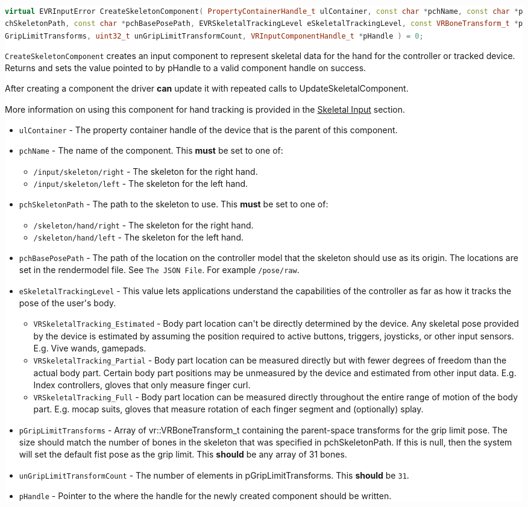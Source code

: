 ```c++
virtual EVRInputError CreateSkeletonComponent( PropertyContainerHandle_t ulContainer, const char *pchName, const char *pchSkeletonPath, const char *pchBasePosePath, EVRSkeletalTrackingLevel eSkeletalTrackingLevel, const VRBoneTransform_t *pGripLimitTransforms, uint32_t unGripLimitTransformCount, VRInputComponentHandle_t *pHandle ) = 0;
```

`CreateSkeletonComponent` creates an input component to represent skeletal data for the hand for the controller or
tracked device. Returns and sets the value pointed to by pHandle to a valid component handle on success.

After creating a component the driver **can** update it with repeated calls to UpdateSkeletalComponent.

More information on using this component for hand tracking is provided in the [Skeletal Input](#Skeletal-Input) section.

* `ulContainer` - The property container handle of the device that is the parent of this component.
* `pchName` - The name of the component. This **must** be set to one of:
    * `/input/skeleton/right` - The skeleton for the right hand.
    * `/input/skeleton/left` - The skeleton for the left hand.

* `pchSkeletonPath` - The path to the skeleton to use. This **must** be set to one of:
    * `/skeleton/hand/right` - The skeleton for the right hand.
    * `/skeleton/hand/left` - The skeleton for the left hand.

* `pchBasePosePath` - The path of the location on the controller model that the skeleton should use as its origin. The
  locations are set in the rendermodel file. See `The JSON File`. For example `/pose/raw`.
* `eSkeletalTrackingLevel` - This value lets applications understand the capabilities of the controller as far as how it
  tracks the pose of the user's body.
    * `VRSkeletalTracking_Estimated` - Body part location can't be directly determined by the device. Any skeletal pose
      provided by the device is estimated by assuming the position required to active buttons, triggers, joysticks, or
      other input sensors. E.g. Vive wands, gamepads.
    * `VRSkeletalTracking_Partial` - Body part location can be measured directly but with fewer degrees of freedom than
      the actual body part. Certain body part positions may be unmeasured by the device and estimated from other input
      data. E.g. Index controllers, gloves that only measure finger curl.
    * `VRSkeletalTracking_Full` - Body part location can be measured directly throughout the entire range of motion of
      the body part. E.g. mocap suits, gloves that measure rotation of each finger segment and (optionally) splay.
* `pGripLimitTransforms` - Array of vr::VRBoneTransform_t containing the parent-space transforms for the grip limit
  pose. The size should match the number of bones in the skeleton that was specified in pchSkeletonPath. If this is
  null, then the system will set the default fist pose as the grip limit. This **should** be any array of 31 bones.
* `unGripLimitTransformCount` - The number of elements in pGripLimitTransforms. This **should** be `31`.
* `pHandle` - Pointer to the where the handle for the newly created component should be written.
